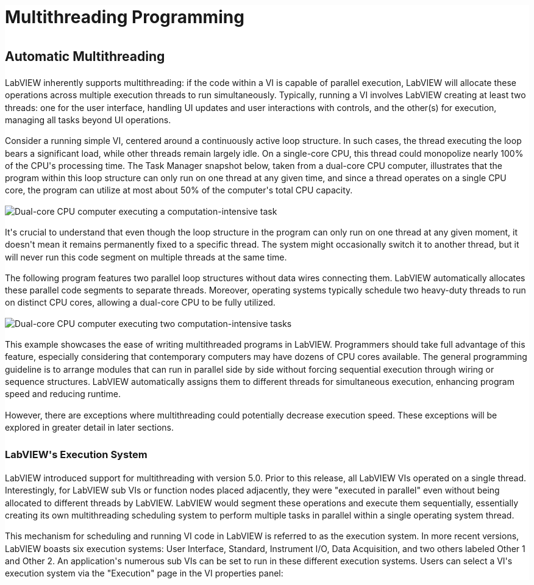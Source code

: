 # Multithreading Programming

## Automatic Multithreading

LabVIEW inherently supports multithreading: if the code within a VI is capable of parallel execution, LabVIEW will allocate these operations across multiple execution threads to run simultaneously. Typically, running a VI involves LabVIEW creating at least two threads: one for the user interface, handling UI updates and user interactions with controls, and the other(s) for execution, managing all tasks beyond UI operations.

Consider a running simple VI, centered around a continuously active loop structure. In such cases, the thread executing the loop bears a significant load, while other threads remain largely idle. On a single-core CPU, this thread could monopolize nearly 100% of the CPU's processing time. The Task Manager snapshot below, taken from a dual-core CPU computer, illustrates that the program within this loop structure can only run on one thread at any given time, and since a thread operates on a single CPU core, the program can utilize at most about 50% of the computer's total CPU capacity.

![](../../../../docs/images/image698.png "Dual-core CPU computer executing a computation-intensive task")

It's crucial to understand that even though the loop structure in the program can only run on one thread at any given moment, it doesn't mean it remains permanently fixed to a specific thread. The system might occasionally switch it to another thread, but it will never run this code segment on multiple threads at the same time.

The following program features two parallel loop structures without data wires connecting them. LabVIEW automatically allocates these parallel code segments to separate threads. Moreover, operating systems typically schedule two heavy-duty threads to run on distinct CPU cores, allowing a dual-core CPU to be fully utilized.

![](../../../../docs/images/image699.png "Dual-core CPU computer executing two computation-intensive tasks")

This example showcases the ease of writing multithreaded programs in LabVIEW. Programmers should take full advantage of this feature, especially considering that contemporary computers may have dozens of CPU cores available. The general programming guideline is to arrange modules that can run in parallel side by side without forcing sequential execution through wiring or sequence structures. LabVIEW automatically assigns them to different threads for simultaneous execution, enhancing program speed and reducing runtime.

However, there are exceptions where multithreading could potentially decrease execution speed. These exceptions will be explored in greater detail in later sections.


### LabVIEW's Execution System

LabVIEW introduced support for multithreading with version 5.0. Prior to this release, all LabVIEW VIs operated on a single thread. Interestingly, for LabVIEW sub VIs or function nodes placed adjacently, they were "executed in parallel" even without being allocated to different threads by LabVIEW. LabVIEW would segment these operations and execute them sequentially, essentially creating its own multithreading scheduling system to perform multiple tasks in parallel within a single operating system thread.

This mechanism for scheduling and running VI code in LabVIEW is referred to as the execution system. In more recent versions, LabVIEW boasts six execution systems: User Interface, Standard, Instrument I/O, Data Acquisition, and two others labeled Other 1 and Other 2. An application's numerous sub VIs can be set to run in these different execution systems. Users can select a VI's execution system via the "Execution" page in the VI properties panel:
